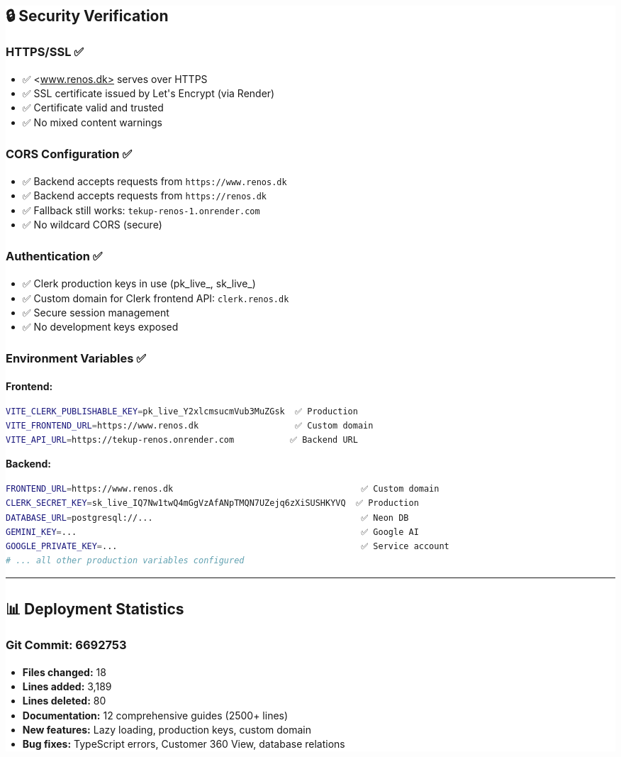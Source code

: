 
## 🔒 Security Verification

### HTTPS/SSL ✅
- ✅ <www.renos.dk> serves over HTTPS
- ✅ SSL certificate issued by Let's Encrypt (via Render)
- ✅ Certificate valid and trusted
- ✅ No mixed content warnings

### CORS Configuration ✅
- ✅ Backend accepts requests from `https://www.renos.dk`
- ✅ Backend accepts requests from `https://renos.dk`
- ✅ Fallback still works: `tekup-renos-1.onrender.com`
- ✅ No wildcard CORS (secure)

### Authentication ✅
- ✅ Clerk production keys in use (pk_live_, sk_live_)
- ✅ Custom domain for Clerk frontend API: `clerk.renos.dk`
- ✅ Secure session management
- ✅ No development keys exposed

### Environment Variables ✅
**Frontend:**
```bash
VITE_CLERK_PUBLISHABLE_KEY=pk_live_Y2xlcmsucmVub3MuZGsk  ✅ Production
VITE_FRONTEND_URL=https://www.renos.dk                   ✅ Custom domain
VITE_API_URL=https://tekup-renos.onrender.com           ✅ Backend URL
```

**Backend:**
```bash
FRONTEND_URL=https://www.renos.dk                                     ✅ Custom domain
CLERK_SECRET_KEY=sk_live_IQ7Nw1twQ4mGgVzAfANpTMQN7UZejq6zXiSUSHKYVQ  ✅ Production
DATABASE_URL=postgresql://...                                         ✅ Neon DB
GEMINI_KEY=...                                                        ✅ Google AI
GOOGLE_PRIVATE_KEY=...                                                ✅ Service account
# ... all other production variables configured
```

---

## 📊 Deployment Statistics

### Git Commit: 6692753
- **Files changed:** 18
- **Lines added:** 3,189
- **Lines deleted:** 80
- **Documentation:** 12 comprehensive guides (2500+ lines)
- **New features:** Lazy loading, production keys, custom domain
- **Bug fixes:** TypeScript errors, Customer 360 View, database relations
